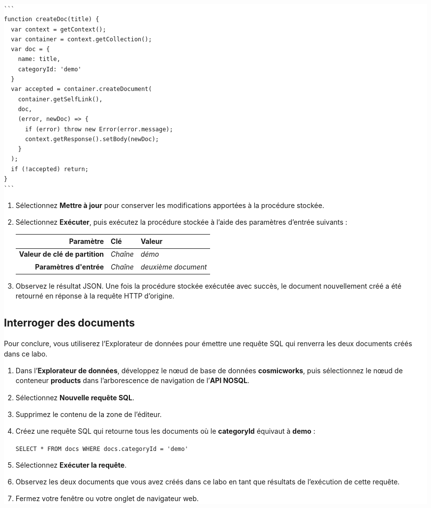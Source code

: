     ```
    function createDoc(title) {
      var context = getContext();
      var container = context.getCollection();
      var doc = {
        name: title,
        categoryId: 'demo'
      }
      var accepted = container.createDocument(
        container.getSelfLink(),
        doc,
        (error, newDoc) => {
          if (error) throw new Error(error.message);
          context.getResponse().setBody(newDoc);
        }
      );
      if (!accepted) return;
    }
    ```

1. Sélectionnez **Mettre à jour** pour conserver les modifications apportées à la procédure stockée.

1. Sélectionnez **Exécuter**, puis exécutez la procédure stockée à l’aide des paramètres d’entrée suivants :

    | **Paramètre** | **Clé** | **Valeur** |
    | ---: | :--- | :--- |
    | **Valeur de clé de partition** | *Chaîne* | *démo* |
    | **Paramètres d'entrée** | *Chaîne* | *deuxième document* |

1. Observez le résultat JSON. Une fois la procédure stockée exécutée avec succès, le document nouvellement créé a été retourné en réponse à la requête HTTP d’origine.

## Interroger des documents

Pour conclure, vous utiliserez l’Explorateur de données pour émettre une requête SQL qui renverra les deux documents créés dans ce labo.

1. Dans l’**Explorateur de données**, développez le nœud de base de données **cosmicworks**, puis sélectionnez le nœud de conteneur **products** dans l’arborescence de navigation de l’**API NOSQL**.

1. Sélectionnez **Nouvelle requête SQL**.

1. Supprimez le contenu de la zone de l’éditeur.

1. Créez une requête SQL qui retourne tous les documents où le **categoryId** équivaut à **demo** :

    ```
    SELECT * FROM docs WHERE docs.categoryId = 'demo'
    ```

1. Sélectionnez **Exécuter la requête**.

1. Observez les deux documents que vous avez créés dans ce labo en tant que résultats de l’exécution de cette requête.

1. Fermez votre fenêtre ou votre onglet de navigateur web.

[azure.github.io/azure-cosmosdb-js-server/context.html]: https://azure.github.io/azure-cosmosdb-js-server/Context.html
[azure.github.io/azure-cosmosdb-js-server/global.html]: https://azure.github.io/azure-cosmosdb-js-server/global.html
